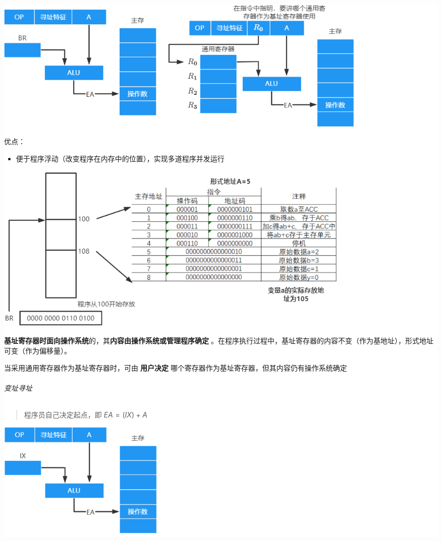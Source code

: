 <img src="3-指令系统/image-20220611173452776.png" alt="image-20220611173452776" style="zoom:80%;" />

优点：

- 便于程序浮动（改变程序在内存中的位置），实现多道程序并发运行

<img src="3-指令系统/image-20220611180629670.png" alt="image-20220611180629670" style="zoom:80%;" />

**基址寄存器时面向操作系统**的，其**内容由操作系统或管理程序确定** 。在程序执行过程中，基址寄存器的内容不变（作为基地址），形式地址可变（作为偏移量）。

当采用通用寄存器作为基址寄存器时，可由 **用户决定** 哪个寄存器作为基址寄存器，但其内容仍有操作系统确定

###### 变址寻址

> 程序员自己决定起点，即 $EA=(IX)+A$

<img src="3-指令系统/image-20220611181508642.png" alt="image-20220611181508642" style="zoom:80%;" />
